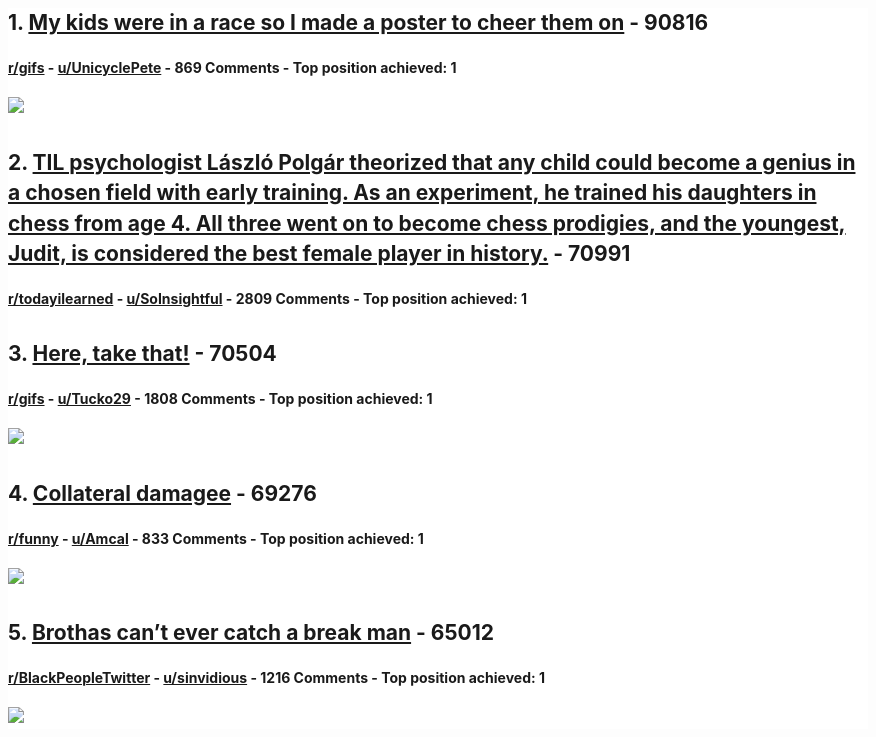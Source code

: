 ## 1. [My kids were in a race so I made a poster to cheer them on](http://reddit.com/r/gifs/comments/8edgs2/my_kids_were_in_a_race_so_i_made_a_poster_to/) - 90816
#### [r/gifs](http://reddit.com/r/gifs) - [u/UnicyclePete](http://reddit.com/u/UnicyclePete) - 869 Comments - Top position achieved: 1

<a href="https://v.redd.it/sqrs9wen5pt01"><img src="https://b.thumbs.redditmedia.com/f4B42QbaKAcB6Bpf-n-mk4ruaQe9hvR6cCz1XMWdzIU.jpg"></img></a>

## 2. [TIL psychologist László Polgár theorized that any child could become a genius in a chosen field with early training. As an experiment, he trained his daughters in chess from age 4. All three went on to become chess prodigies, and the youngest, Judit, is considered the best female player in history.](http://reddit.com/r/todayilearned/comments/8eetoo/til_psychologist_lászló_polgár_theorized_that_any/) - 70991
#### [r/todayilearned](http://reddit.com/r/todayilearned) - [u/SoInsightful](http://reddit.com/u/SoInsightful) - 2809 Comments - Top position achieved: 1

## 3. [Here, take that!](http://reddit.com/r/gifs/comments/8eapaj/here_take_that/) - 70504
#### [r/gifs](http://reddit.com/r/gifs) - [u/Tucko29](http://reddit.com/u/Tucko29) - 1808 Comments - Top position achieved: 1

<a href="https://i.imgur.com/Usax6GZ.gifv"><img src="https://b.thumbs.redditmedia.com/Kj-93dII0ZWMsi1_j5bTFC4VXqTLdjdwX1svbmdhk1g.jpg"></img></a>

## 4. [Collateral damagee](http://reddit.com/r/funny/comments/8eetlp/collateral_damagee/) - 69276
#### [r/funny](http://reddit.com/r/funny) - [u/Amcal](http://reddit.com/u/Amcal) - 833 Comments - Top position achieved: 1

<a href="https://v.redd.it/s80dh2gt0qt01"><img src="https://b.thumbs.redditmedia.com/cu8V4C0UVFbHoyuVzVdi5ydl1AtAmtnYtRltzRd3gLw.jpg"></img></a>

## 5. [Brothas can’t ever catch a break man](http://reddit.com/r/BlackPeopleTwitter/comments/8eehm3/brothas_cant_ever_catch_a_break_man/) - 65012
#### [r/BlackPeopleTwitter](http://reddit.com/r/BlackPeopleTwitter) - [u/sinvidious](http://reddit.com/u/sinvidious) - 1216 Comments - Top position achieved: 1

<a href="https://i.redd.it/3dx2ci33tpt01.jpg"><img src="https://b.thumbs.redditmedia.com/2yDrnC5DyVZC-eEDiSBjb5IKu9yjN4zIf3C4VaPBkhk.jpg"></img></a>
